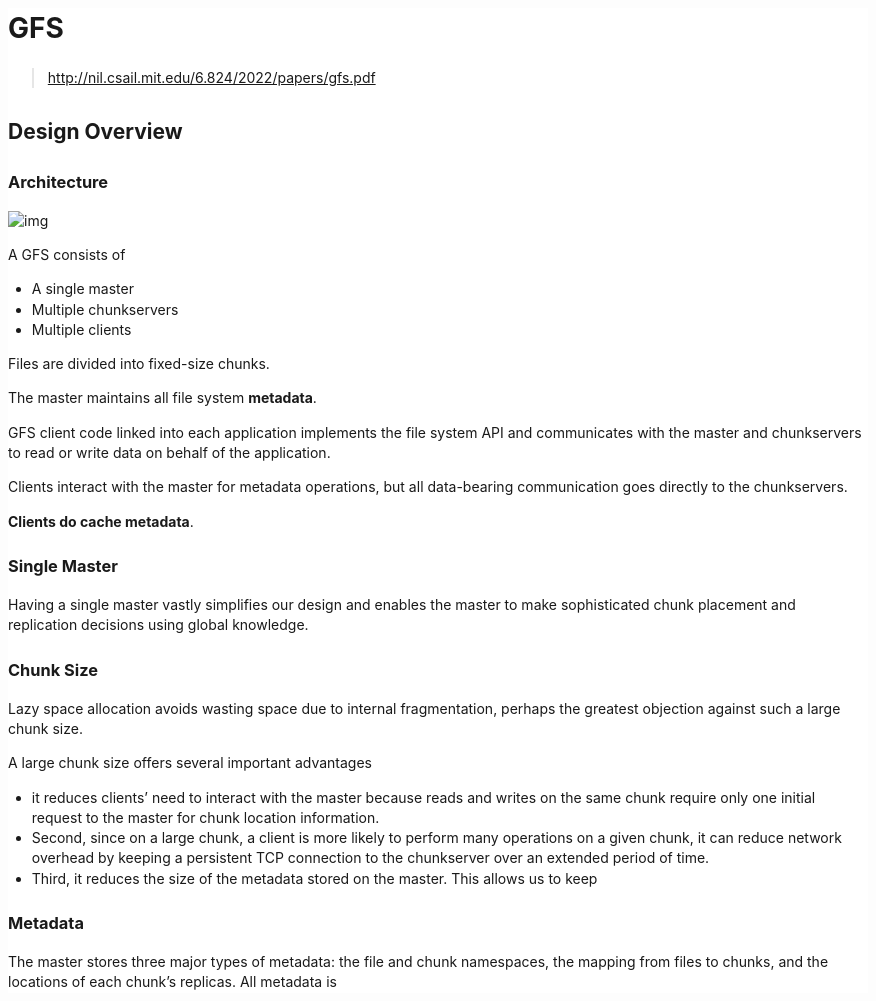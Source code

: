 # GFS

> http://nil.csail.mit.edu/6.824/2022/papers/gfs.pdf

## Design Overview

### Architecture

![img](https://cdm9h88tb4.feishu.cn/space/api/box/stream/download/asynccode/?code=YzA4MGJmZWE3YzEwNmUzZDRkODhjM2ZhNWUwZjRiM2JfRjNtV21UbjNFOEhqMDJta2FCQkJYRWZxNmNXbmdFYVFfVG9rZW46WUdpM2I2QzJxb3cxbW94REpDd2NLbkhHblBlXzE2ODM4MTYxMDI6MTY4MzgxOTcwMl9WNA)

A GFS consists of

- A single master
- Multiple chunkservers
- Multiple clients

Files are divided into fixed-size chunks.

The master maintains all file system **metadata**.

GFS client code linked into each application implements the file system API and communicates with the master and chunkservers to read or write data on behalf of the application.

Clients interact with the master for metadata operations, but all data-bearing communication goes directly to the chunkservers.

**Clients do cache metadata**.



### Single Master

Having a single master vastly simplifies our design and enables the master to make sophisticated chunk placement and replication decisions using global knowledge.



### Chunk Size

Lazy space allocation avoids wasting space due to internal fragmentation, perhaps the greatest objection against such a large chunk size.

A large chunk size offers several important advantages

- it reduces clients’ need to interact with the master because reads and writes on the same chunk require only one initial request to the master for chunk location information.
- Second, since on a large chunk, a client is more likely to perform many operations on a given chunk, it can reduce network overhead by keeping a persistent TCP connection to the chunkserver over an extended period of time. 
- Third, it reduces the size of the metadata stored on the master. This allows us to keep



### Metadata

The master stores three major types of metadata: the file and chunk namespaces, the mapping from files to chunks, and the locations of each chunk’s replicas. All metadata is
